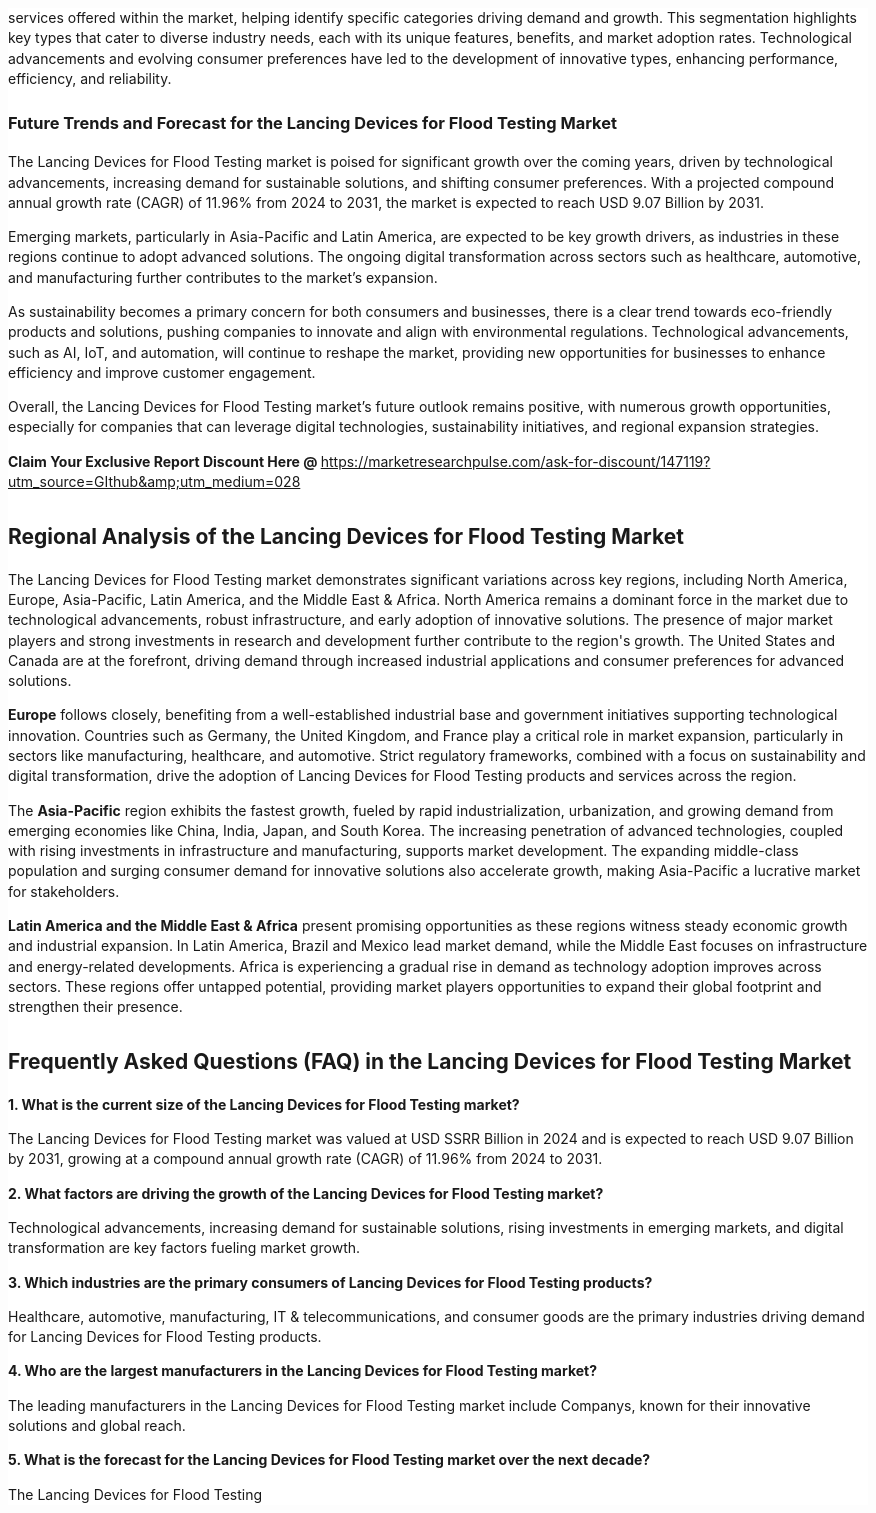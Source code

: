 services offered within the market, helping identify specific categories driving demand and growth. This segmentation highlights key types that cater to diverse industry needs, each with its unique features, benefits, and market adoption rates. Technological advancements and evolving consumer preferences have led to the development of innovative types, enhancing performance, efficiency, and reliability.</p><h3>Future Trends and Forecast for the Lancing Devices for Flood Testing Market</h3><p>The Lancing Devices for Flood Testing market is poised for significant growth over the coming years, driven by technological advancements, increasing demand for sustainable solutions, and shifting consumer preferences. With a projected compound annual growth rate (CAGR) of 11.96% from 2024 to 2031, the market is expected to reach USD 9.07 Billion by 2031.</p><p>Emerging markets, particularly in Asia-Pacific and Latin America, are expected to be key growth drivers, as industries in these regions continue to adopt advanced solutions. The ongoing digital transformation across sectors such as healthcare, automotive, and manufacturing further contributes to the market&rsquo;s expansion.</p><p>As sustainability becomes a primary concern for both consumers and businesses, there is a clear trend towards eco-friendly products and solutions, pushing companies to innovate and align with environmental regulations. Technological advancements, such as AI, IoT, and automation, will continue to reshape the market, providing new opportunities for businesses to enhance efficiency and improve customer engagement.</p><p>Overall, the Lancing Devices for Flood Testing market&rsquo;s future outlook remains positive, with numerous growth opportunities, especially for companies that can leverage digital technologies, sustainability initiatives, and regional expansion strategies.</p><p><strong>Claim Your Exclusive Report Discount Here @ </strong><a href="https://marketresearchpulse.com/ask-for-discount/147119?utm_source=GIthub&amp;utm_medium=028">https://marketresearchpulse.com/ask-for-discount/147119?utm_source=GIthub&amp;utm_medium=028</a></p><h2><strong>Regional Analysis of the Lancing Devices for Flood Testing Market</strong></h2><p>The Lancing Devices for Flood Testing market demonstrates significant variations across key regions, including North America, Europe, Asia-Pacific, Latin America, and the Middle East &amp; Africa. North America remains a dominant force in the market due to technological advancements, robust infrastructure, and early adoption of innovative solutions. The presence of major market players and strong investments in research and development further contribute to the region's growth. The United States and Canada are at the forefront, driving demand through increased industrial applications and consumer preferences for advanced solutions.</p><p><strong>Europe</strong> follows closely, benefiting from a well-established industrial base and government initiatives supporting technological innovation. Countries such as Germany, the United Kingdom, and France play a critical role in market expansion, particularly in sectors like manufacturing, healthcare, and automotive. Strict regulatory frameworks, combined with a focus on sustainability and digital transformation, drive the adoption of Lancing Devices for Flood Testing products and services across the region.</p><p>The <strong>Asia-Pacific</strong> region exhibits the fastest growth, fueled by rapid industrialization, urbanization, and growing demand from emerging economies like China, India, Japan, and South Korea. The increasing penetration of advanced technologies, coupled with rising investments in infrastructure and manufacturing, supports market development. The expanding middle-class population and surging consumer demand for innovative solutions also accelerate growth, making Asia-Pacific a lucrative market for stakeholders.</p><p><strong>Latin America and the Middle East &amp; Africa</strong> present promising opportunities as these regions witness steady economic growth and industrial expansion. In Latin America, Brazil and Mexico lead market demand, while the Middle East focuses on infrastructure and energy-related developments. Africa is experiencing a gradual rise in demand as technology adoption improves across sectors. These regions offer untapped potential, providing market players opportunities to expand their global footprint and strengthen their presence.</p><h2><strong>Frequently Asked Questions (FAQ) in the Lancing Devices for Flood Testing Market</strong></h2><p><strong>1. What is the current size of the Lancing Devices for Flood Testing market?</strong></p><p>The Lancing Devices for Flood Testing market was valued at USD SSRR Billion in 2024 and is expected to reach USD 9.07 Billion by 2031, growing at a compound annual growth rate (CAGR) of 11.96% from 2024 to 2031.</p><p><strong>2. What factors are driving the growth of the Lancing Devices for Flood Testing market?</strong></p><p>Technological advancements, increasing demand for sustainable solutions, rising investments in emerging markets, and digital transformation are key factors fueling market growth.</p><p><strong>3. Which industries are the primary consumers of Lancing Devices for Flood Testing products?</strong></p><p>Healthcare, automotive, manufacturing, IT &amp; telecommunications, and consumer goods are the primary industries driving demand for Lancing Devices for Flood Testing products.</p><p><strong>4. Who are the largest manufacturers in the Lancing Devices for Flood Testing market?</strong></p><p>The leading manufacturers in the Lancing Devices for Flood Testing market include Companys, known for their innovative solutions and global reach.</p><p><strong>5. What is the forecast for the Lancing Devices for Flood Testing market over the next decade?</strong></p><p>The Lancing Devices for Flood Testing